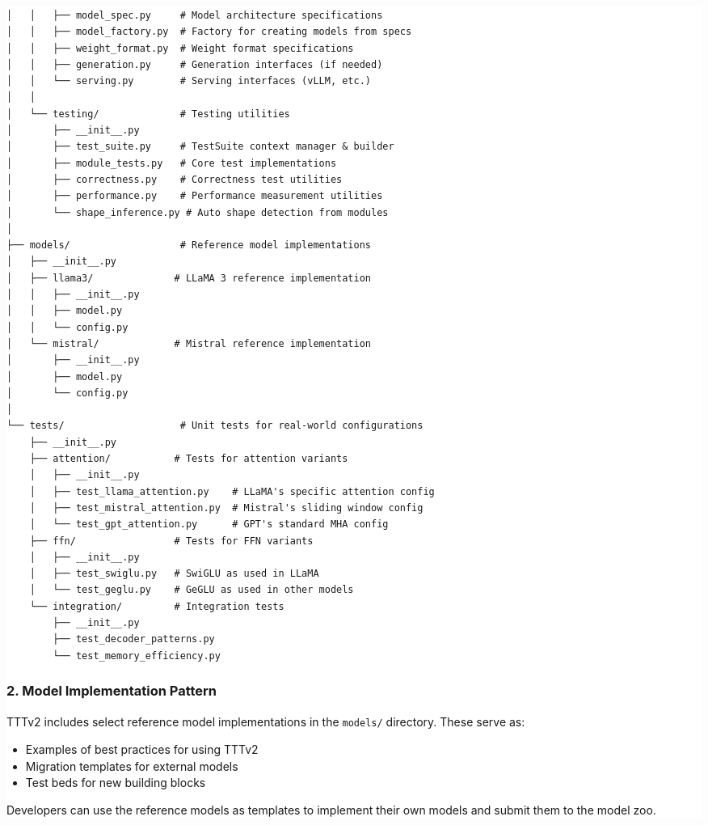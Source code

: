 ```
│   │   ├── model_spec.py     # Model architecture specifications
│   │   ├── model_factory.py  # Factory for creating models from specs
│   │   ├── weight_format.py  # Weight format specifications
│   │   ├── generation.py     # Generation interfaces (if needed)
│   │   └── serving.py        # Serving interfaces (vLLM, etc.)
│   │
│   └── testing/              # Testing utilities
│       ├── __init__.py
│       ├── test_suite.py     # TestSuite context manager & builder
│       ├── module_tests.py   # Core test implementations
│       ├── correctness.py    # Correctness test utilities
│       ├── performance.py    # Performance measurement utilities
│       └── shape_inference.py # Auto shape detection from modules
│
├── models/                   # Reference model implementations
│   ├── __init__.py
│   ├── llama3/              # LLaMA 3 reference implementation
│   │   ├── __init__.py
│   │   ├── model.py
│   │   └── config.py
│   └── mistral/             # Mistral reference implementation
│       ├── __init__.py
│       ├── model.py
│       └── config.py
│
└── tests/                    # Unit tests for real-world configurations
    ├── __init__.py
    ├── attention/           # Tests for attention variants
    │   ├── __init__.py
    │   ├── test_llama_attention.py    # LLaMA's specific attention config
    │   ├── test_mistral_attention.py  # Mistral's sliding window config
    │   └── test_gpt_attention.py      # GPT's standard MHA config
    ├── ffn/                 # Tests for FFN variants
    │   ├── __init__.py
    │   ├── test_swiglu.py   # SwiGLU as used in LLaMA
    │   └── test_geglu.py    # GeGLU as used in other models
    └── integration/         # Integration tests
        ├── __init__.py
        ├── test_decoder_patterns.py
        └── test_memory_efficiency.py
```

### 2. Model Implementation Pattern

TTTv2 includes select reference model implementations in the `models/` directory. These serve as:
- Examples of best practices for using TTTv2
- Migration templates for external models
- Test beds for new building blocks

Developers can use the reference models as templates to implement their own models and submit them to the model zoo.
